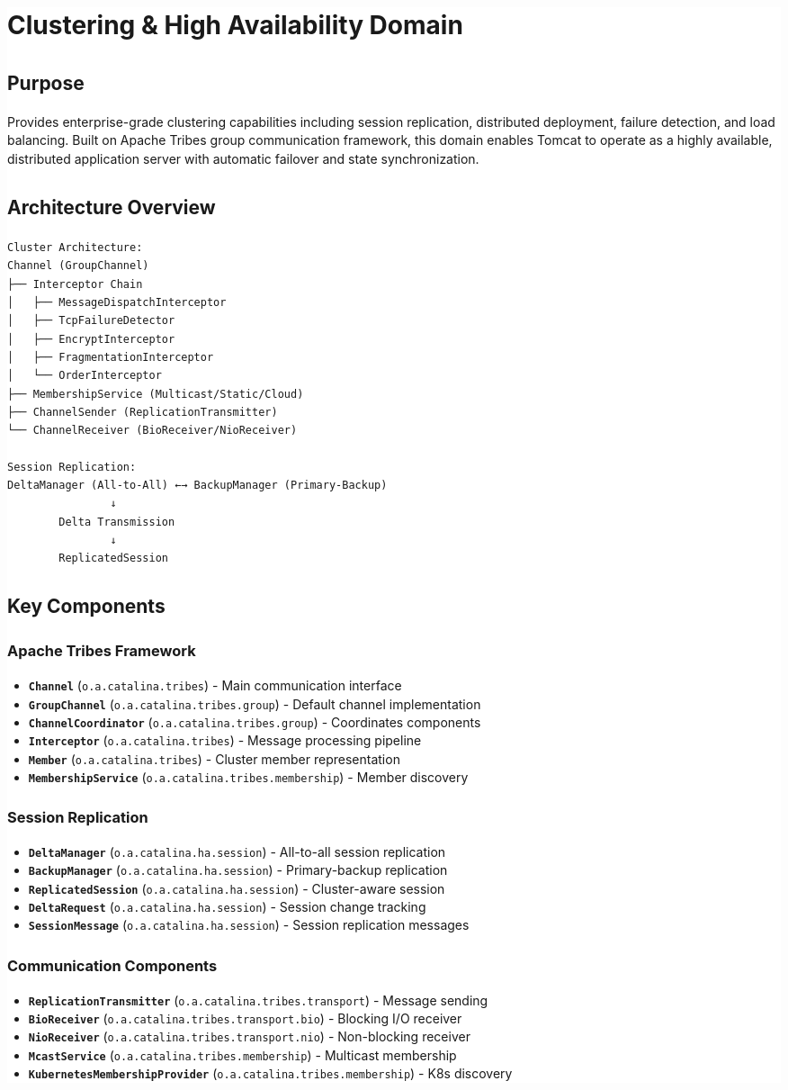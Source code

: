 # Clustering & High Availability Domain

## Purpose
Provides enterprise-grade clustering capabilities including session replication, distributed deployment, failure detection, and load balancing. Built on Apache Tribes group communication framework, this domain enables Tomcat to operate as a highly available, distributed application server with automatic failover and state synchronization.

## Architecture Overview
```
Cluster Architecture:
Channel (GroupChannel)
├── Interceptor Chain
│   ├── MessageDispatchInterceptor
│   ├── TcpFailureDetector
│   ├── EncryptInterceptor
│   ├── FragmentationInterceptor
│   └── OrderInterceptor
├── MembershipService (Multicast/Static/Cloud)
├── ChannelSender (ReplicationTransmitter)
└── ChannelReceiver (BioReceiver/NioReceiver)

Session Replication:
DeltaManager (All-to-All) ←→ BackupManager (Primary-Backup)
                ↓
        Delta Transmission
                ↓
        ReplicatedSession
```

## Key Components

### Apache Tribes Framework
- **`Channel`** (`o.a.catalina.tribes`) - Main communication interface
- **`GroupChannel`** (`o.a.catalina.tribes.group`) - Default channel implementation
- **`ChannelCoordinator`** (`o.a.catalina.tribes.group`) - Coordinates components
- **`Interceptor`** (`o.a.catalina.tribes`) - Message processing pipeline
- **`Member`** (`o.a.catalina.tribes`) - Cluster member representation
- **`MembershipService`** (`o.a.catalina.tribes.membership`) - Member discovery

### Session Replication
- **`DeltaManager`** (`o.a.catalina.ha.session`) - All-to-all session replication
- **`BackupManager`** (`o.a.catalina.ha.session`) - Primary-backup replication
- **`ReplicatedSession`** (`o.a.catalina.ha.session`) - Cluster-aware session
- **`DeltaRequest`** (`o.a.catalina.ha.session`) - Session change tracking
- **`SessionMessage`** (`o.a.catalina.ha.session`) - Session replication messages

### Communication Components
- **`ReplicationTransmitter`** (`o.a.catalina.tribes.transport`) - Message sending
- **`BioReceiver`** (`o.a.catalina.tribes.transport.bio`) - Blocking I/O receiver
- **`NioReceiver`** (`o.a.catalina.tribes.transport.nio`) - Non-blocking receiver
- **`McastService`** (`o.a.catalina.tribes.membership`) - Multicast membership
- **`KubernetesMembershipProvider`** (`o.a.catalina.tribes.membership`) - K8s discovery
